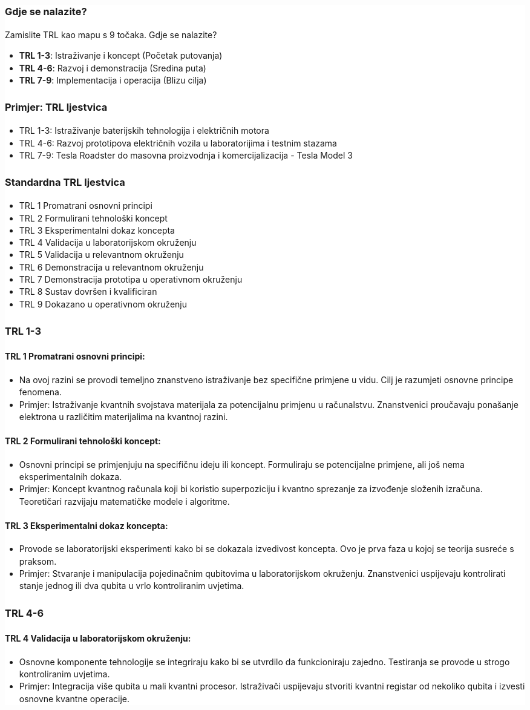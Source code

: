 ### Gdje se nalazite?

Zamislite TRL kao mapu s 9 točaka. Gdje se nalazite?
- **TRL 1-3**: Istraživanje i koncept (Početak putovanja)
- **TRL 4-6**: Razvoj i demonstracija (Sredina puta)
- **TRL 7-9**: Implementacija i operacija (Blizu cilja)

### Primjer: TRL ljestvica
- TRL 1-3: Istraživanje baterijskih tehnologija i električnih motora
- TRL 4-6: Razvoj prototipova električnih vozila u laboratorijima i testnim stazama
- TRL 7-9: Tesla Roadster do masovna proizvodnja i komercijalizacija - Tesla Model 3

### Standardna TRL ljestvica
- TRL 1 Promatrani osnovni principi
- TRL 2 Formulirani tehnološki koncept
- TRL 3 Eksperimentalni dokaz koncepta
- TRL 4 Validacija u laboratorijskom okruženju
- TRL 5 Validacija u relevantnom okruženju
- TRL 6 Demonstracija u relevantnom okruženju
- TRL 7 Demonstracija prototipa u operativnom okruženju
- TRL 8 Sustav dovršen i kvalificiran
- TRL 9 Dokazano u operativnom okruženju

### TRL 1-3

#### TRL 1 Promatrani osnovni principi:
- Na ovoj razini se provodi temeljno znanstveno istraživanje bez specifične primjene u vidu. Cilj je razumjeti osnovne principe fenomena.
- Primjer: Istraživanje kvantnih svojstava materijala za potencijalnu primjenu u računalstvu. Znanstvenici proučavaju ponašanje elektrona u različitim materijalima na kvantnoj razini.

#### TRL 2 Formulirani tehnološki koncept:
- Osnovni principi se primjenjuju na specifičnu ideju ili koncept. Formuliraju se potencijalne primjene, ali još nema eksperimentalnih dokaza.
- Primjer: Koncept kvantnog računala koji bi koristio superpoziciju i kvantno sprezanje za izvođenje složenih izračuna. Teoretičari razvijaju matematičke modele i algoritme.

#### TRL 3 Eksperimentalni dokaz koncepta:
- Provode se laboratorijski eksperimenti kako bi se dokazala izvedivost koncepta. Ovo je prva faza u kojoj se teorija susreće s praksom.
- Primjer: Stvaranje i manipulacija pojedinačnim qubitovima u laboratorijskom okruženju. Znanstvenici uspijevaju kontrolirati stanje jednog ili dva qubita u vrlo kontroliranim uvjetima.

### TRL 4-6

#### TRL 4 Validacija u laboratorijskom okruženju:
- Osnovne komponente tehnologije se integriraju kako bi se utvrdilo da funkcioniraju zajedno. Testiranja se provode u strogo kontroliranim uvjetima.
- Primjer: Integracija više qubita u mali kvantni procesor. Istraživači uspijevaju stvoriti kvantni registar od nekoliko qubita i izvesti osnovne kvantne operacije.
